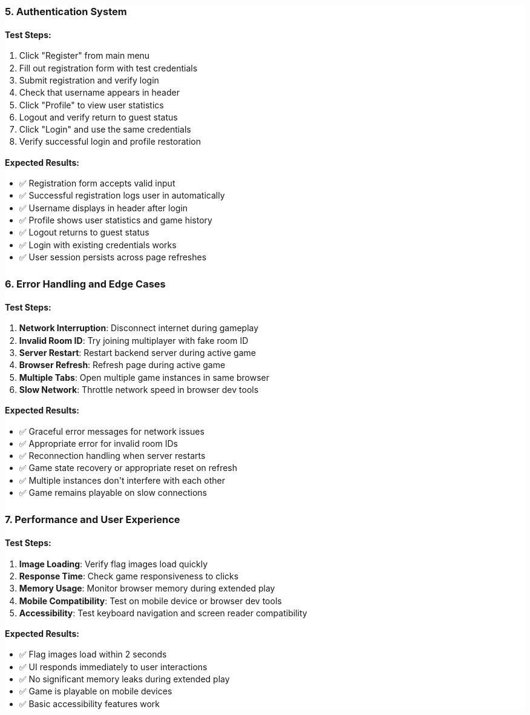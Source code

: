 ### 5. Authentication System

**Test Steps:**
1. Click "Register" from main menu
2. Fill out registration form with test credentials
3. Submit registration and verify login
4. Check that username appears in header
5. Click "Profile" to view user statistics
6. Logout and verify return to guest status
7. Click "Login" and use the same credentials
8. Verify successful login and profile restoration

**Expected Results:**
- ✅ Registration form accepts valid input
- ✅ Successful registration logs user in automatically
- ✅ Username displays in header after login
- ✅ Profile shows user statistics and game history
- ✅ Logout returns to guest status
- ✅ Login with existing credentials works
- ✅ User session persists across page refreshes

### 6. Error Handling and Edge Cases

**Test Steps:**
1. **Network Interruption**: Disconnect internet during gameplay
2. **Invalid Room ID**: Try joining multiplayer with fake room ID
3. **Server Restart**: Restart backend server during active game
4. **Browser Refresh**: Refresh page during active game
5. **Multiple Tabs**: Open multiple game instances in same browser
6. **Slow Network**: Throttle network speed in browser dev tools

**Expected Results:**
- ✅ Graceful error messages for network issues
- ✅ Appropriate error for invalid room IDs
- ✅ Reconnection handling when server restarts
- ✅ Game state recovery or appropriate reset on refresh
- ✅ Multiple instances don't interfere with each other
- ✅ Game remains playable on slow connections

### 7. Performance and User Experience

**Test Steps:**
1. **Image Loading**: Verify flag images load quickly
2. **Response Time**: Check game responsiveness to clicks
3. **Memory Usage**: Monitor browser memory during extended play
4. **Mobile Compatibility**: Test on mobile device or browser dev tools
5. **Accessibility**: Test keyboard navigation and screen reader compatibility

**Expected Results:**
- ✅ Flag images load within 2 seconds
- ✅ UI responds immediately to user interactions
- ✅ No significant memory leaks during extended play
- ✅ Game is playable on mobile devices
- ✅ Basic accessibility features work
